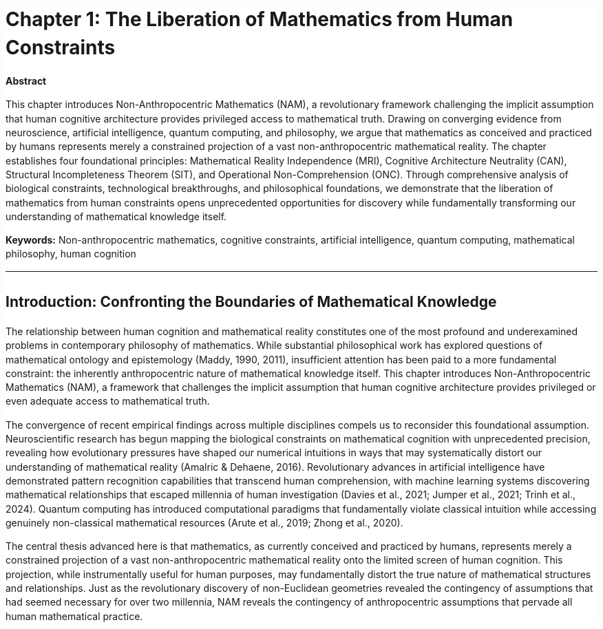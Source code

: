 # Chapter 1: The Liberation of Mathematics from Human Constraints

**Abstract**

This chapter introduces Non-Anthropocentric Mathematics (NAM), a revolutionary framework challenging the implicit assumption that human cognitive architecture provides privileged access to mathematical truth. Drawing on converging evidence from neuroscience, artificial intelligence, quantum computing, and philosophy, we argue that mathematics as conceived and practiced by humans represents merely a constrained projection of a vast non-anthropocentric mathematical reality. The chapter establishes four foundational principles: Mathematical Reality Independence (MRI), Cognitive Architecture Neutrality (CAN), Structural Incompleteness Theorem (SIT), and Operational Non-Comprehension (ONC). Through comprehensive analysis of biological constraints, technological breakthroughs, and philosophical foundations, we demonstrate that the liberation of mathematics from human constraints opens unprecedented opportunities for discovery while fundamentally transforming our understanding of mathematical knowledge itself.

**Keywords:** Non-anthropocentric mathematics, cognitive constraints, artificial intelligence, quantum computing, mathematical philosophy, human cognition

---

## Introduction: Confronting the Boundaries of Mathematical Knowledge

The relationship between human cognition and mathematical reality constitutes one of the most profound and underexamined problems in contemporary philosophy of mathematics. While substantial philosophical work has explored questions of mathematical ontology and epistemology (Maddy, 1990, 2011), insufficient attention has been paid to a more fundamental constraint: the inherently anthropocentric nature of mathematical knowledge itself. This chapter introduces Non-Anthropocentric Mathematics (NAM), a framework that challenges the implicit assumption that human cognitive architecture provides privileged or even adequate access to mathematical truth.

The convergence of recent empirical findings across multiple disciplines compels us to reconsider this foundational assumption. Neuroscientific research has begun mapping the biological constraints on mathematical cognition with unprecedented precision, revealing how evolutionary pressures have shaped our numerical intuitions in ways that may systematically distort our understanding of mathematical reality (Amalric & Dehaene, 2016). Revolutionary advances in artificial intelligence have demonstrated pattern recognition capabilities that transcend human comprehension, with machine learning systems discovering mathematical relationships that escaped millennia of human investigation (Davies et al., 2021; Jumper et al., 2021; Trinh et al., 2024). Quantum computing has introduced computational paradigms that fundamentally violate classical intuition while accessing genuinely non-classical mathematical resources (Arute et al., 2019; Zhong et al., 2020).

The central thesis advanced here is that mathematics, as currently conceived and practiced by humans, represents merely a constrained projection of a vast non-anthropocentric mathematical reality onto the limited screen of human cognition. This projection, while instrumentally useful for human purposes, may fundamentally distort the true nature of mathematical structures and relationships. Just as the revolutionary discovery of non-Euclidean geometries revealed the contingency of assumptions that had seemed necessary for over two millennia, NAM reveals the contingency of anthropocentric assumptions that pervade all human mathematical practice.

